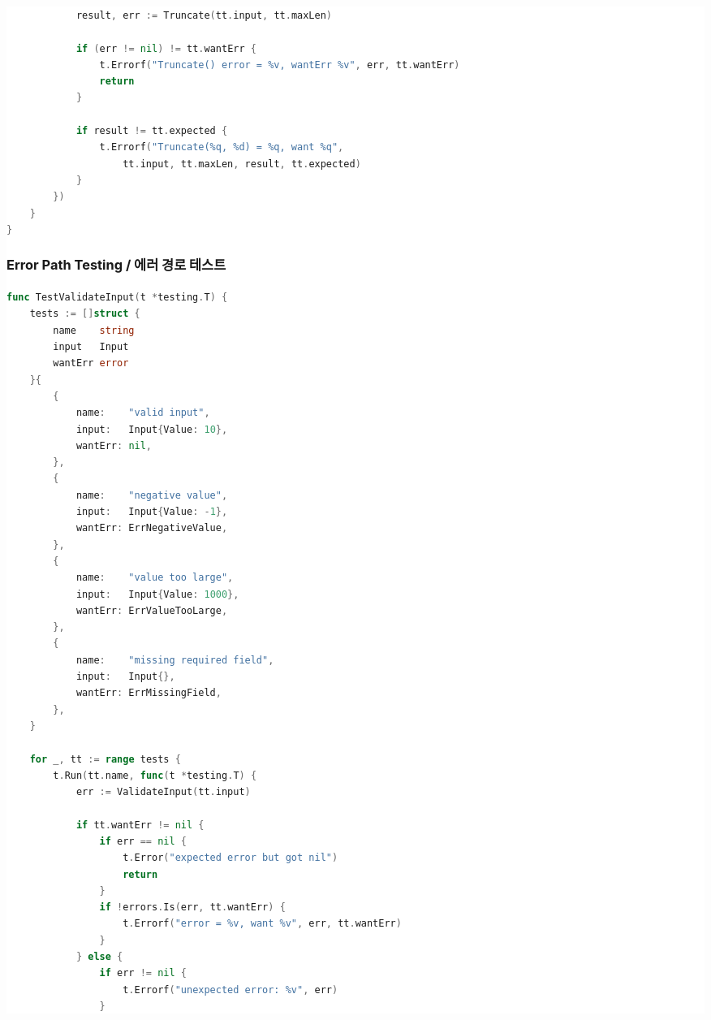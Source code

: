 ```go
			result, err := Truncate(tt.input, tt.maxLen)

			if (err != nil) != tt.wantErr {
				t.Errorf("Truncate() error = %v, wantErr %v", err, tt.wantErr)
				return
			}

			if result != tt.expected {
				t.Errorf("Truncate(%q, %d) = %q, want %q",
					tt.input, tt.maxLen, result, tt.expected)
			}
		})
	}
}
```

### Error Path Testing / 에러 경로 테스트

```go
func TestValidateInput(t *testing.T) {
	tests := []struct {
		name    string
		input   Input
		wantErr error
	}{
		{
			name:    "valid input",
			input:   Input{Value: 10},
			wantErr: nil,
		},
		{
			name:    "negative value",
			input:   Input{Value: -1},
			wantErr: ErrNegativeValue,
		},
		{
			name:    "value too large",
			input:   Input{Value: 1000},
			wantErr: ErrValueTooLarge,
		},
		{
			name:    "missing required field",
			input:   Input{},
			wantErr: ErrMissingField,
		},
	}

	for _, tt := range tests {
		t.Run(tt.name, func(t *testing.T) {
			err := ValidateInput(tt.input)

			if tt.wantErr != nil {
				if err == nil {
					t.Error("expected error but got nil")
					return
				}
				if !errors.Is(err, tt.wantErr) {
					t.Errorf("error = %v, want %v", err, tt.wantErr)
				}
			} else {
				if err != nil {
					t.Errorf("unexpected error: %v", err)
				}
```